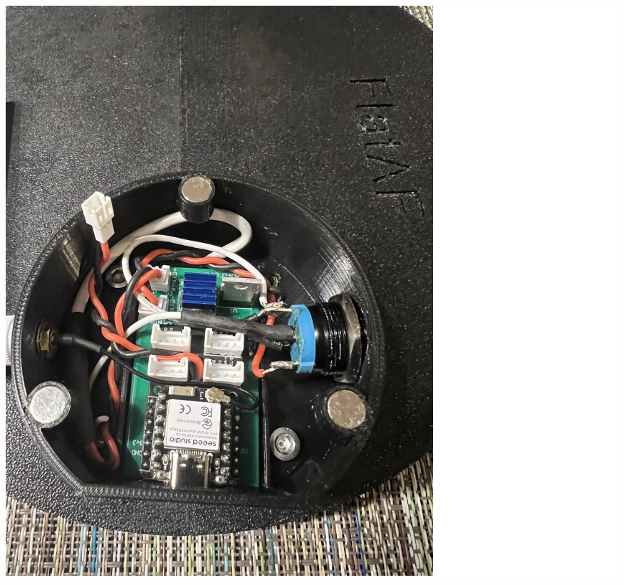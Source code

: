 <img src="assets/design/flataf_enlosure.jpg" alt="FlatAF Enclosure Overview" style="max-width: 600px;">
